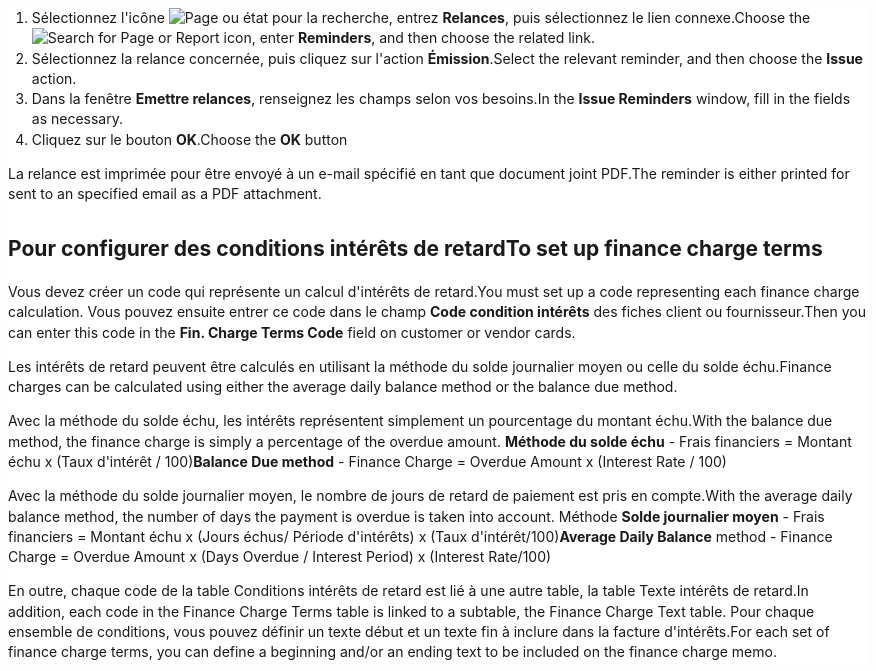 1. <span data-ttu-id="1adff-237">Sélectionnez l'icône ![Page ou état pour la recherche](media/ui-search/search_small.png "Page ou état pour la recherche"), entrez **Relances**, puis sélectionnez le lien connexe.</span><span class="sxs-lookup"><span data-stu-id="1adff-237">Choose the ![Search for Page or Report](media/ui-search/search_small.png "Search for Page or Report icon") icon, enter **Reminders**, and then choose the related link.</span></span>
2. <span data-ttu-id="1adff-238">Sélectionnez la relance concernée, puis cliquez sur l'action **Émission**.</span><span class="sxs-lookup"><span data-stu-id="1adff-238">Select the relevant reminder, and then choose the **Issue** action.</span></span>
3. <span data-ttu-id="1adff-239">Dans la fenêtre **Emettre relances**, renseignez les champs selon vos besoins.</span><span class="sxs-lookup"><span data-stu-id="1adff-239">In the **Issue Reminders** window, fill in the fields as necessary.</span></span>
4. <span data-ttu-id="1adff-240">Cliquez sur le bouton **OK**.</span><span class="sxs-lookup"><span data-stu-id="1adff-240">Choose the **OK** button</span></span>

<span data-ttu-id="1adff-241">La relance est imprimée pour être envoyé à un e-mail spécifié en tant que document joint PDF.</span><span class="sxs-lookup"><span data-stu-id="1adff-241">The reminder is either printed for sent to an specified email as a PDF attachment.</span></span>

## <a name="to-set-up-finance-charge-terms"></a><span data-ttu-id="1adff-242">Pour configurer des conditions intérêts de retard</span><span class="sxs-lookup"><span data-stu-id="1adff-242">To set up finance charge terms</span></span>
<span data-ttu-id="1adff-243">Vous devez créer un code qui représente un calcul d'intérêts de retard.</span><span class="sxs-lookup"><span data-stu-id="1adff-243">You must set up a code representing each finance charge calculation.</span></span> <span data-ttu-id="1adff-244">Vous pouvez ensuite entrer ce code dans le champ **Code condition intérêts** des fiches client ou fournisseur.</span><span class="sxs-lookup"><span data-stu-id="1adff-244">Then you can enter this code in the **Fin. Charge Terms Code** field on customer or vendor cards.</span></span>

<span data-ttu-id="1adff-245">Les intérêts de retard peuvent être calculés en utilisant la méthode du solde journalier moyen ou celle du solde échu.</span><span class="sxs-lookup"><span data-stu-id="1adff-245">Finance charges can be calculated using either the average daily balance method or the balance due method.</span></span>

<span data-ttu-id="1adff-246">Avec la méthode du solde échu, les intérêts représentent simplement un pourcentage du montant échu.</span><span class="sxs-lookup"><span data-stu-id="1adff-246">With the balance due method, the finance charge is simply a percentage of the overdue amount.</span></span>
<span data-ttu-id="1adff-247">**Méthode du solde échu** - Frais financiers = Montant échu x (Taux d'intérêt / 100)</span><span class="sxs-lookup"><span data-stu-id="1adff-247">**Balance Due method** - Finance Charge = Overdue Amount x (Interest Rate / 100)</span></span>

<span data-ttu-id="1adff-248">Avec la méthode du solde journalier moyen, le nombre de jours de retard de paiement est pris en compte.</span><span class="sxs-lookup"><span data-stu-id="1adff-248">With the average daily balance method, the number of days the payment is overdue is taken into account.</span></span>
<span data-ttu-id="1adff-249">Méthode **Solde journalier moyen** - Frais financiers = Montant échu x (Jours échus/ Période d'intérêts) x (Taux d'intérêt/100)</span><span class="sxs-lookup"><span data-stu-id="1adff-249">**Average Daily Balance** method - Finance Charge = Overdue Amount x (Days Overdue / Interest Period) x (Interest Rate/100)</span></span>

<span data-ttu-id="1adff-250">En outre, chaque code de la table Conditions intérêts de retard est lié à une autre table, la table Texte intérêts de retard.</span><span class="sxs-lookup"><span data-stu-id="1adff-250">In addition, each code in the Finance Charge Terms table is linked to a subtable, the Finance Charge Text table.</span></span> <span data-ttu-id="1adff-251">Pour chaque ensemble de conditions, vous pouvez définir un texte début et un texte fin à inclure dans la facture d'intérêts.</span><span class="sxs-lookup"><span data-stu-id="1adff-251">For each set of finance charge terms, you can define a beginning and/or an ending text to be included on the finance charge memo.</span></span>
